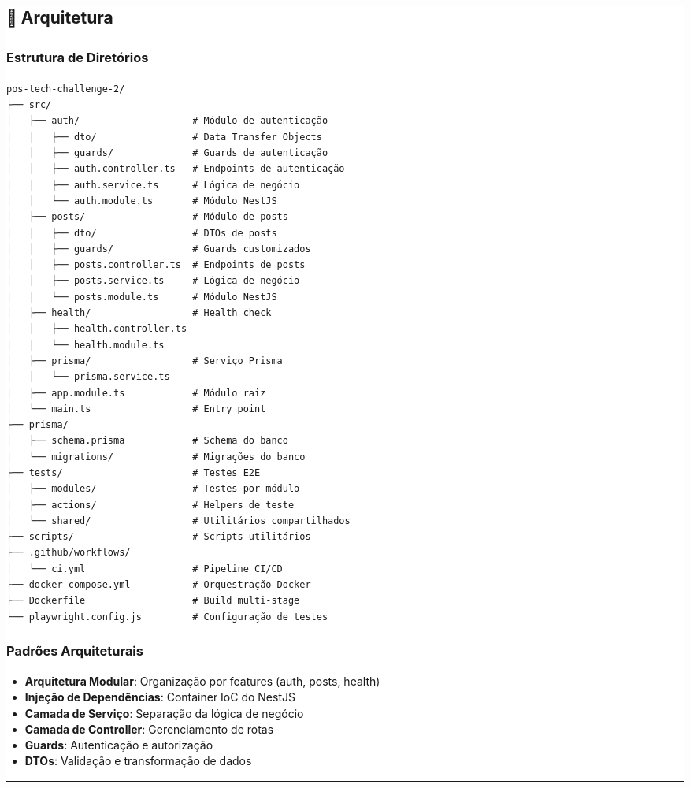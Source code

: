 
## 📐 Arquitetura

### Estrutura de Diretórios

```
pos-tech-challenge-2/
├── src/
│   ├── auth/                    # Módulo de autenticação
│   │   ├── dto/                 # Data Transfer Objects
│   │   ├── guards/              # Guards de autenticação
│   │   ├── auth.controller.ts   # Endpoints de autenticação
│   │   ├── auth.service.ts      # Lógica de negócio
│   │   └── auth.module.ts       # Módulo NestJS
│   ├── posts/                   # Módulo de posts
│   │   ├── dto/                 # DTOs de posts
│   │   ├── guards/              # Guards customizados
│   │   ├── posts.controller.ts  # Endpoints de posts
│   │   ├── posts.service.ts     # Lógica de negócio
│   │   └── posts.module.ts      # Módulo NestJS
│   ├── health/                  # Health check
│   │   ├── health.controller.ts
│   │   └── health.module.ts
│   ├── prisma/                  # Serviço Prisma
│   │   └── prisma.service.ts
│   ├── app.module.ts            # Módulo raiz
│   └── main.ts                  # Entry point
├── prisma/
│   ├── schema.prisma            # Schema do banco
│   └── migrations/              # Migrações do banco
├── tests/                       # Testes E2E
│   ├── modules/                 # Testes por módulo
│   ├── actions/                 # Helpers de teste
│   └── shared/                  # Utilitários compartilhados
├── scripts/                     # Scripts utilitários
├── .github/workflows/
│   └── ci.yml                   # Pipeline CI/CD
├── docker-compose.yml           # Orquestração Docker
├── Dockerfile                   # Build multi-stage
└── playwright.config.js         # Configuração de testes
```

### Padrões Arquiteturais

- **Arquitetura Modular**: Organização por features (auth, posts, health)
- **Injeção de Dependências**: Container IoC do NestJS
- **Camada de Serviço**: Separação da lógica de negócio
- **Camada de Controller**: Gerenciamento de rotas
- **Guards**: Autenticação e autorização
- **DTOs**: Validação e transformação de dados

---
